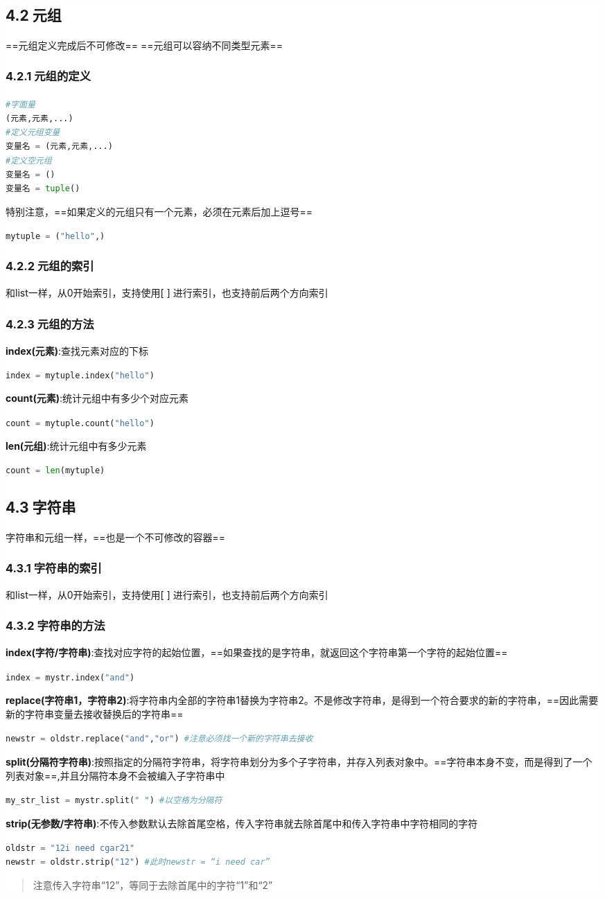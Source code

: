 ## 4.2 元组
==元组定义完成后不可修改==
==元组可以容纳不同类型元素==
### 4.2.1 元组的定义
~~~python
#字面量
(元素,元素,...)
#定义元组变量
变量名 = (元素,元素,...)
#定义空元组
变量名 = ()
变量名 = tuple()
~~~
特别注意，==如果定义的元组只有一个元素，必须在元素后加上逗号==
~~~python
mytuple = ("hello",)
~~~
### 4.2.2 元组的索引
和list一样，从0开始索引，支持使用[ ] 进行索引，也支持前后两个方向索引
### 4.2.3 元组的方法
**index(元素)**:查找元素对应的下标
~~~python
index = mytuple.index("hello")
~~~
**count(元素)**:统计元组中有多少个对应元素
~~~python
count = mytuple.count("hello")
~~~
**len(元组)**:统计元组中有多少元素
~~~python
count = len(mytuple)
~~~

## 4.3 字符串
字符串和元组一样，==也是一个不可修改的容器==
### 4.3.1 字符串的索引
和list一样，从0开始索引，支持使用[ ] 进行索引，也支持前后两个方向索引
### 4.3.2 字符串的方法
**index(字符/字符串)**:查找对应字符的起始位置，==如果查找的是字符串，就返回这个字符串第一个字符的起始位置==
~~~python
index = mystr.index("and")
~~~
**replace(字符串1，字符串2)**:将字符串内全部的字符串1替换为字符串2。不是修改字符串，是得到一个符合要求的新的字符串，==因此需要新的字符串变量去接收替换后的字符串==
~~~python
newstr = oldstr.replace("and","or") #注意必须找一个新的字符串去接收
~~~
**split(分隔符字符串)**:按照指定的分隔符字符串，将字符串划分为多个子字符串，并存入列表对象中。==字符串本身不变，而是得到了一个列表对象==,并且分隔符本身不会被编入子字符串中
~~~python
my_str_list = mystr.split(" ") #以空格为分隔符
~~~
**strip(无参数/字符串)**:不传入参数默认去除首尾空格，传入字符串就去除首尾中和传入字符串中字符相同的字符
~~~python
oldstr = "12i need cgar21"
newstr = oldstr.strip("12") #此时newstr = “i need car”
~~~
>注意传入字符串“12”，等同于去除首尾中的字符“1”和“2”
